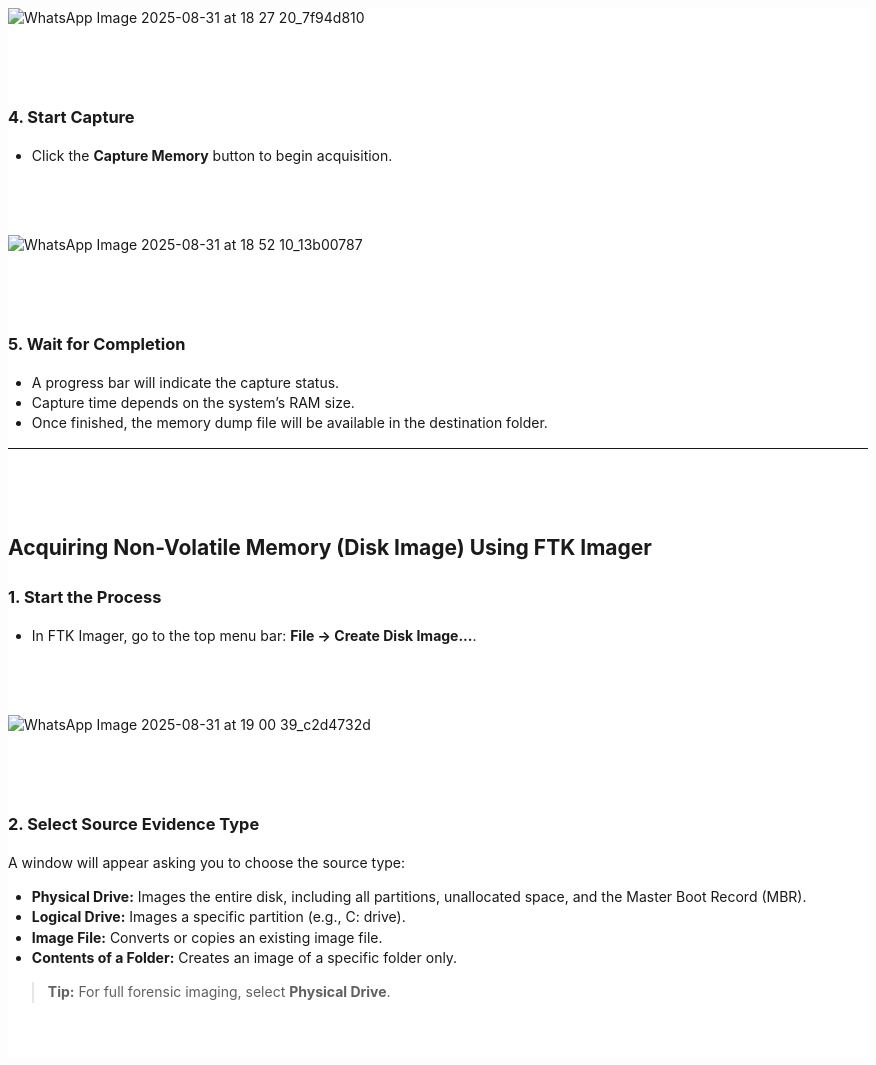 ![WhatsApp Image 2025-08-31 at 18 27 20_7f94d810](https://github.com/user-attachments/assets/93d7f029-fec3-457b-a556-daee20b4efec)


 
<br>
<br>

### 4. Start Capture
- Click the **Capture Memory** button to begin acquisition.
<br>
<br>


![WhatsApp Image 2025-08-31 at 18 52 10_13b00787](https://github.com/user-attachments/assets/467a2be0-25fe-4692-ba2f-515646b9c646)

<br>
<br>

### 5. Wait for Completion
- A progress bar will indicate the capture status.  
- Capture time depends on the system’s RAM size.  
- Once finished, the memory dump file will be available in the destination folder.
---
<br>
<br>

## Acquiring Non-Volatile Memory (Disk Image) Using FTK Imager


### 1. Start the Process
- In FTK Imager, go to the top menu bar: **File → Create Disk Image...**.

<br>
<br>

![WhatsApp Image 2025-08-31 at 19 00 39_c2d4732d](https://github.com/user-attachments/assets/84d50997-96e9-45ee-ba32-afd8ad5a8857)



<br>
<br>

### 2. Select Source Evidence Type
A window will appear asking you to choose the source type:

- **Physical Drive:** Images the entire disk, including all partitions, unallocated space, and the Master Boot Record (MBR).  
- **Logical Drive:** Images a specific partition (e.g., C: drive).  
- **Image File:** Converts or copies an existing image file.  
- **Contents of a Folder:** Creates an image of a specific folder only.  

> **Tip:** For full forensic imaging, select **Physical Drive**.
<br>
<br>
<p align="center">
